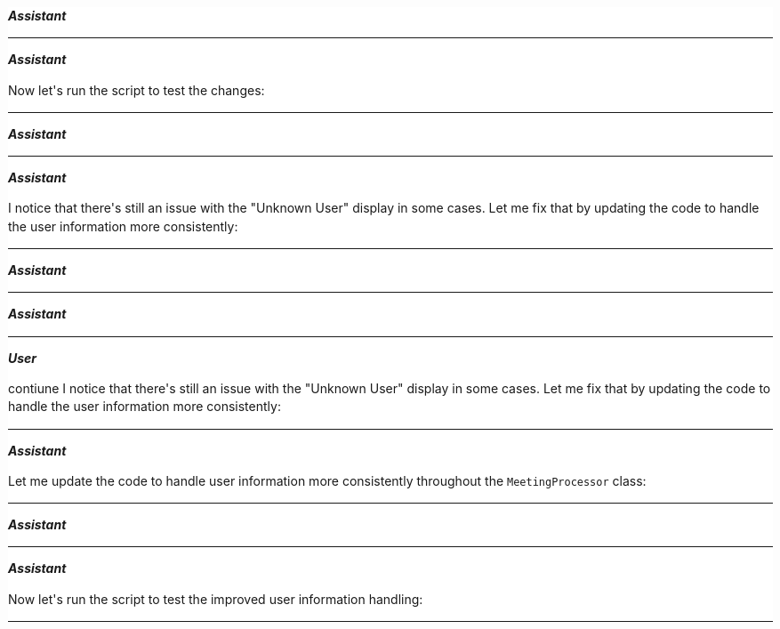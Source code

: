 
_**Assistant**_



---

_**Assistant**_



Now let's run the script to test the changes:

---

_**Assistant**_



---

_**Assistant**_



I notice that there's still an issue with the "Unknown User" display in some cases. Let me fix that by updating the code to handle the user information more consistently:

---

_**Assistant**_



---

_**Assistant**_



---

_**User**_

contiune I notice that there's still an issue with the "Unknown User" display in some cases. Let me fix that by updating the code to handle the user information more consistently:

---

_**Assistant**_

Let me update the code to handle user information more consistently throughout the `MeetingProcessor` class:

---

_**Assistant**_



---

_**Assistant**_



Now let's run the script to test the improved user information handling:

---